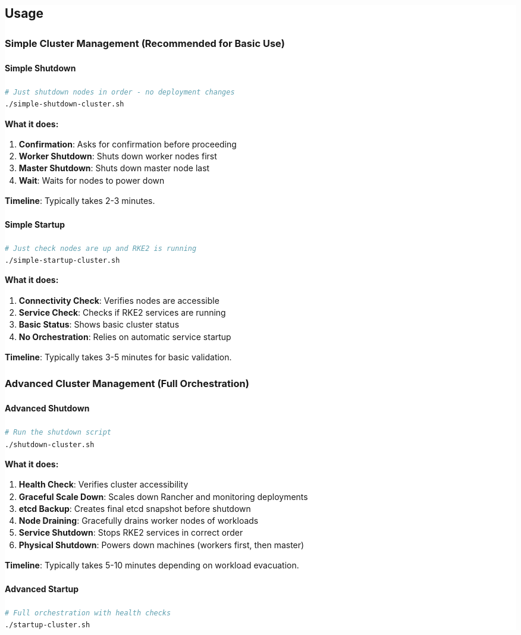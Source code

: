 ## Usage

### Simple Cluster Management (Recommended for Basic Use)

#### Simple Shutdown
```bash
# Just shutdown nodes in order - no deployment changes
./simple-shutdown-cluster.sh
```

**What it does:**
1. **Confirmation**: Asks for confirmation before proceeding
2. **Worker Shutdown**: Shuts down worker nodes first
3. **Master Shutdown**: Shuts down master node last
4. **Wait**: Waits for nodes to power down

**Timeline**: Typically takes 2-3 minutes.

#### Simple Startup
```bash
# Just check nodes are up and RKE2 is running
./simple-startup-cluster.sh
```

**What it does:**
1. **Connectivity Check**: Verifies nodes are accessible
2. **Service Check**: Checks if RKE2 services are running
3. **Basic Status**: Shows basic cluster status
4. **No Orchestration**: Relies on automatic service startup

**Timeline**: Typically takes 3-5 minutes for basic validation.

### Advanced Cluster Management (Full Orchestration)

#### Advanced Shutdown

```bash
# Run the shutdown script
./shutdown-cluster.sh
```

**What it does:**
1. **Health Check**: Verifies cluster accessibility
2. **Graceful Scale Down**: Scales down Rancher and monitoring deployments
3. **etcd Backup**: Creates final etcd snapshot before shutdown
4. **Node Draining**: Gracefully drains worker nodes of workloads
5. **Service Shutdown**: Stops RKE2 services in correct order
6. **Physical Shutdown**: Powers down machines (workers first, then master)

**Timeline**: Typically takes 5-10 minutes depending on workload evacuation.

#### Advanced Startup
```bash
# Full orchestration with health checks  
./startup-cluster.sh
```
